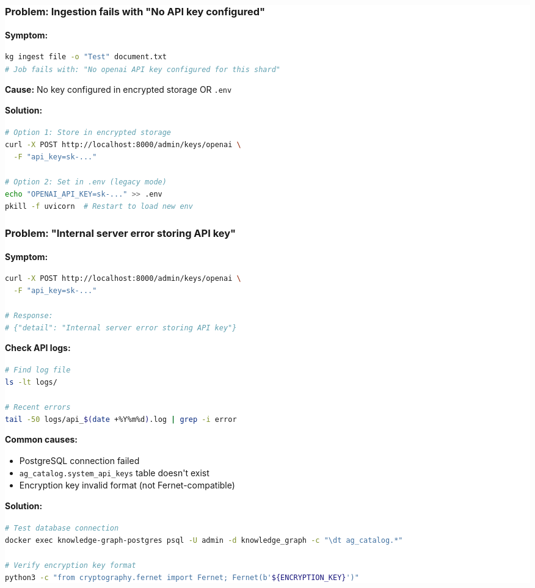 ### Problem: Ingestion fails with "No API key configured"

**Symptom:**

```bash
kg ingest file -o "Test" document.txt
# Job fails with: "No openai API key configured for this shard"
```

**Cause:** No key configured in encrypted storage OR `.env`

**Solution:**

```bash
# Option 1: Store in encrypted storage
curl -X POST http://localhost:8000/admin/keys/openai \
  -F "api_key=sk-..."

# Option 2: Set in .env (legacy mode)
echo "OPENAI_API_KEY=sk-..." >> .env
pkill -f uvicorn  # Restart to load new env
```

### Problem: "Internal server error storing API key"

**Symptom:**

```bash
curl -X POST http://localhost:8000/admin/keys/openai \
  -F "api_key=sk-..."

# Response:
# {"detail": "Internal server error storing API key"}
```

**Check API logs:**

```bash
# Find log file
ls -lt logs/

# Recent errors
tail -50 logs/api_$(date +%Y%m%d).log | grep -i error
```

**Common causes:**
- PostgreSQL connection failed
- `ag_catalog.system_api_keys` table doesn't exist
- Encryption key invalid format (not Fernet-compatible)

**Solution:**

```bash
# Test database connection
docker exec knowledge-graph-postgres psql -U admin -d knowledge_graph -c "\dt ag_catalog.*"

# Verify encryption key format
python3 -c "from cryptography.fernet import Fernet; Fernet(b'${ENCRYPTION_KEY}')"
```
